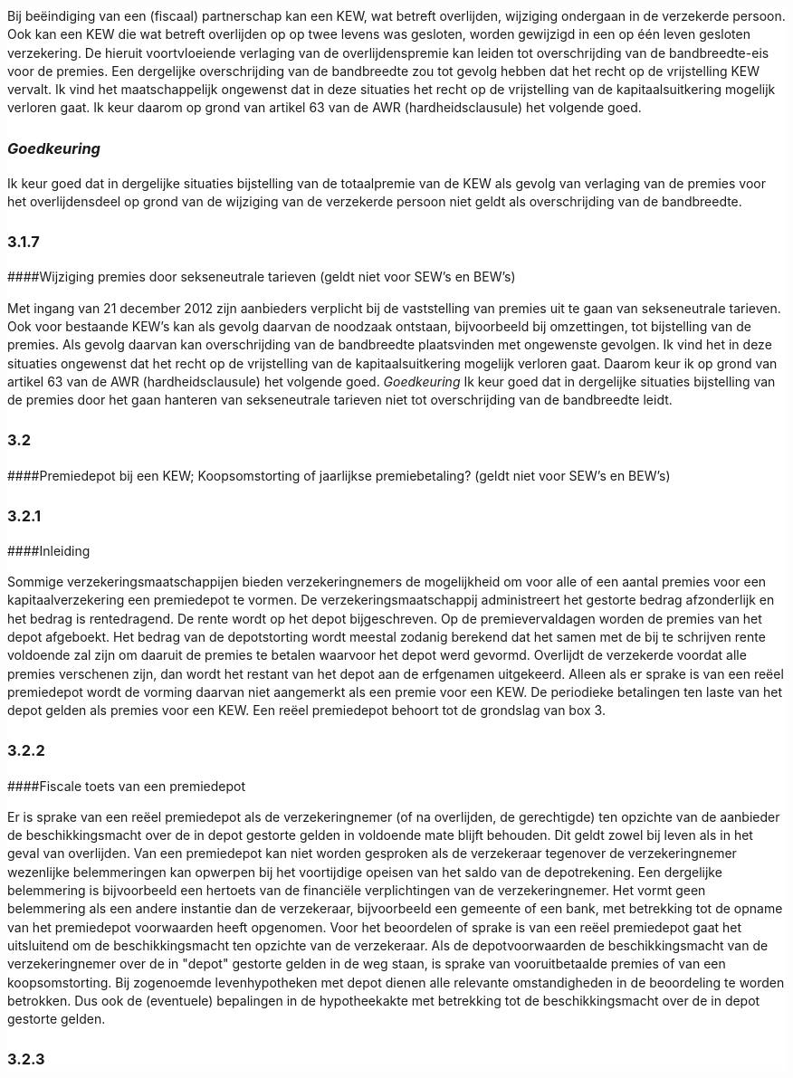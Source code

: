 Bij beëindiging van een (fiscaal) partnerschap kan een KEW, wat betreft overlijden, wijziging ondergaan in de verzekerde persoon. Ook kan een KEW die wat betreft overlijden op op twee levens was gesloten, worden gewijzigd in een op één leven gesloten verzekering. De hieruit voortvloeiende verlaging van de overlijdenspremie kan leiden tot overschrijding van de bandbreedte-eis voor de premies. Een dergelijke overschrijding van de bandbreedte zou tot gevolg hebben dat het recht op de vrijstelling KEW vervalt. Ik vind het maatschappelijk ongewenst dat in deze situaties het recht op de vrijstelling van de kapitaalsuitkering mogelijk verloren gaat. Ik keur daarom op grond van artikel 63 van de AWR (hardheidsclausule) het volgende goed. 
### *Goedkeuring* 

Ik keur goed dat in dergelijke situaties bijstelling van de totaalpremie van de KEW als gevolg van verlaging van de premies voor het overlijdensdeel op grond van de wijziging van de verzekerde persoon niet geldt als overschrijding van de bandbreedte.    
### 3.1.7  

####Wijziging premies door sekseneutrale tarieven (geldt niet voor SEW’s en BEW’s)

Met ingang van 21 december 2012 zijn aanbieders verplicht bij de vaststelling van premies uit te gaan van sekseneutrale tarieven. Ook voor bestaande KEW’s kan als gevolg daarvan de noodzaak ontstaan, bijvoorbeeld bij omzettingen, tot bijstelling van de premies. Als gevolg daarvan kan overschrijding van de bandbreedte plaatsvinden met ongewenste gevolgen. Ik vind het in deze situaties ongewenst dat het recht op de vrijstelling van de kapitaalsuitkering mogelijk verloren gaat. Daarom keur ik op grond van artikel 63 van de AWR (hardheidsclausule) het volgende goed.  *Goedkeuring*  Ik keur goed dat in dergelijke situaties bijstelling van de premies door het gaan hanteren van sekseneutrale tarieven niet tot overschrijding van de bandbreedte leidt.     
### 3.2  

####Premiedepot bij een KEW; Koopsomstorting of jaarlijkse premiebetaling? (geldt niet voor SEW’s en BEW’s)

### 3.2.1  

####Inleiding

Sommige verzekeringsmaatschappijen bieden verzekeringnemers de mogelijkheid om voor alle of een aantal premies voor een kapitaalverzekering een premiedepot te vormen. De verzekeringsmaatschappij administreert het gestorte bedrag afzonderlijk en het bedrag is rentedragend. De rente wordt op het depot bijgeschreven. Op de premievervaldagen worden de premies van het depot afgeboekt. Het bedrag van de depotstorting wordt meestal zodanig berekend dat het samen met de bij te schrijven rente voldoende zal zijn om daaruit de premies te betalen waarvoor het depot werd gevormd. Overlijdt de verzekerde voordat alle premies verschenen zijn, dan wordt het restant van het depot aan de erfgenamen uitgekeerd. Alleen als er sprake is van een reëel premiedepot wordt de vorming daarvan niet aangemerkt als een premie voor een KEW. De periodieke betalingen ten laste van het depot gelden als premies voor een KEW. Een reëel premiedepot behoort tot de grondslag van box 3.    
### 3.2.2  

####Fiscale toets van een premiedepot

Er is sprake van een reëel premiedepot als de verzekeringnemer (of na overlijden, de gerechtigde) ten opzichte van de aanbieder de beschikkingsmacht over de in depot gestorte gelden in voldoende mate blijft behouden. Dit geldt zowel bij leven als in het geval van overlijden. Van een premiedepot kan niet worden gesproken als de verzekeraar tegenover de verzekeringnemer wezenlijke belemmeringen kan opwerpen bij het voortijdige opeisen van het saldo van de depotrekening. Een dergelijke belemmering is bijvoorbeeld een hertoets van de financiële verplichtingen van de verzekeringnemer. Het vormt geen belemmering als een andere instantie dan de verzekeraar, bijvoorbeeld een gemeente of een bank, met betrekking tot de opname van het premiedepot voorwaarden heeft opgenomen. Voor het beoordelen of sprake is van een reëel premiedepot gaat het uitsluitend om de beschikkingsmacht ten opzichte van de verzekeraar. Als de depotvoorwaarden de beschikkingsmacht van de verzekeringnemer over de in "depot" gestorte gelden in de weg staan, is sprake van vooruitbetaalde premies of van een koopsomstorting. Bij zogenoemde levenhypotheken met depot dienen alle relevante omstandigheden in de beoordeling te worden betrokken. Dus ook de (eventuele) bepalingen in de hypotheekakte met betrekking tot de beschikkingsmacht over de in depot gestorte gelden.    
### 3.2.3  
